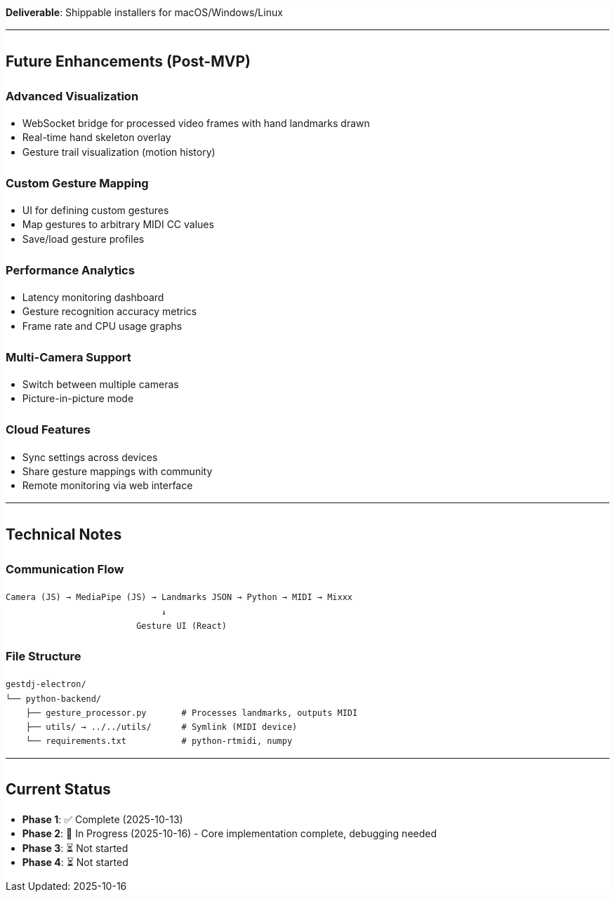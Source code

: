 **Deliverable**: Shippable installers for macOS/Windows/Linux

---

## Future Enhancements (Post-MVP)

### Advanced Visualization
- WebSocket bridge for processed video frames with hand landmarks drawn
- Real-time hand skeleton overlay
- Gesture trail visualization (motion history)

### Custom Gesture Mapping
- UI for defining custom gestures
- Map gestures to arbitrary MIDI CC values
- Save/load gesture profiles

### Performance Analytics
- Latency monitoring dashboard
- Gesture recognition accuracy metrics
- Frame rate and CPU usage graphs

### Multi-Camera Support
- Switch between multiple cameras
- Picture-in-picture mode

### Cloud Features
- Sync settings across devices
- Share gesture mappings with community
- Remote monitoring via web interface

---

## Technical Notes

### Communication Flow
```
Camera (JS) → MediaPipe (JS) → Landmarks JSON → Python → MIDI → Mixxx
                               ↓
                          Gesture UI (React)
```

### File Structure
```
gestdj-electron/
└── python-backend/
    ├── gesture_processor.py       # Processes landmarks, outputs MIDI
    ├── utils/ → ../../utils/      # Symlink (MIDI device)
    └── requirements.txt           # python-rtmidi, numpy
```

---

## Current Status

- **Phase 1**: ✅ Complete (2025-10-13)
- **Phase 2**: 🔄 In Progress (2025-10-16) - Core implementation complete, debugging needed
- **Phase 3**: ⏳ Not started
- **Phase 4**: ⏳ Not started

Last Updated: 2025-10-16

